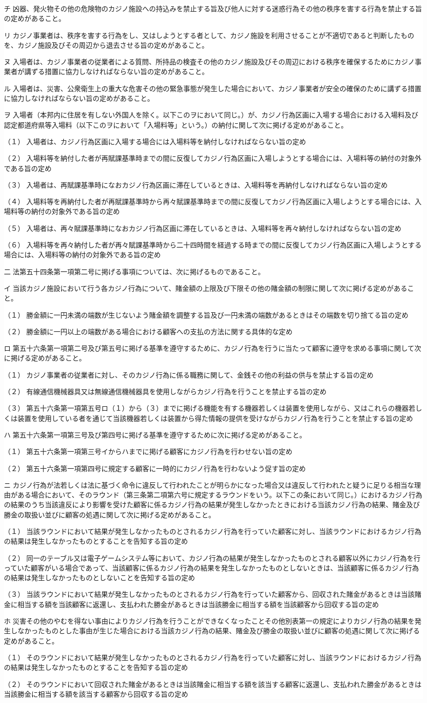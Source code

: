 チ 凶器、発火物その他の危険物のカジノ施設への持込みを禁止する旨及び他人に対する迷惑行為その他の秩序を害する行為を禁止する旨の定めがあること。

リ カジノ事業者は、秩序を害する行為をし、又はしようとする者として、カジノ施設を利用させることが不適切であると判断したものを、カジノ施設及びその周辺から退去させる旨の定めがあること。

ヌ 入場者は、カジノ事業者の従業者による質問、所持品の検査その他のカジノ施設及びその周辺における秩序を確保するためにカジノ事業者が講ずる措置に協力しなければならない旨の定めがあること。

ル 入場者は、災害、公衆衛生上の重大な危害その他の緊急事態が発生した場合において、カジノ事業者が安全の確保のために講ずる措置に協力しなければならない旨の定めがあること。

ヲ 入場者（本邦内に住居を有しない外国人を除く。以下このヲにおいて同じ。）が、カジノ行為区画に入場する場合における入場料及び認定都道府県等入場料（以下このヲにおいて「入場料等」という。）の納付に関して次に掲げる定めがあること。

（１） 入場者は、カジノ行為区画に入場する場合には入場料等を納付しなければならない旨の定め

（２） 入場料等を納付した者が再賦課基準時までの間に反復してカジノ行為区画に入場しようとする場合には、入場料等の納付の対象外である旨の定め

（３） 入場者は、再賦課基準時になおカジノ行為区画に滞在しているときは、入場料等を再納付しなければならない旨の定め

（４） 入場料等を再納付した者が再賦課基準時から再々賦課基準時までの間に反復してカジノ行為区画に入場しようとする場合には、入場料等の納付の対象外である旨の定め

（５） 入場者は、再々賦課基準時になおカジノ行為区画に滞在しているときは、入場料等を再々納付しなければならない旨の定め

（６） 入場料等を再々納付した者が再々賦課基準時から二十四時間を経過する時までの間に反復してカジノ行為区画に入場しようとする場合には、入場料等の納付の対象外である旨の定め

二 法第五十四条第一項第二号に掲げる事項については、次に掲げるものであること。

イ 当該カジノ施設において行う各カジノ行為について、賭金額の上限及び下限その他の賭金額の制限に関して次に掲げる定めがあること。

（１） 勝金額に一円未満の端数が生じないよう賭金額を調整する旨及び一円未満の端数があるときはその端数を切り捨てる旨の定め

（２） 勝金額に一円以上の端数がある場合における顧客への支払の方法に関する具体的な定め

ロ 第五十六条第一項第二号及び第五号に掲げる基準を遵守するために、カジノ行為を行うに当たって顧客に遵守を求める事項に関して次に掲げる定めがあること。

（１） カジノ事業者の従業者に対し、そのカジノ行為に係る職務に関して、金銭その他の利益の供与を禁止する旨の定め

（２） 有線通信機械器具又は無線通信機械器具を使用しながらカジノ行為を行うことを禁止する旨の定め

（３） 第五十六条第一項第五号ロ（１）から（３）までに掲げる機能を有する機器若しくは装置を使用しながら、又はこれらの機器若しくは装置を使用している者を通じて当該機器若しくは装置から得た情報の提供を受けながらカジノ行為を行うことを禁止する旨の定め

ハ 第五十六条第一項第三号及び第四号に掲げる基準を遵守するために次に掲げる定めがあること。

（１） 第五十六条第一項第三号イからハまでに掲げる顧客にカジノ行為を行わせない旨の定め

（２） 第五十六条第一項第四号に規定する顧客に一時的にカジノ行為を行わないよう促す旨の定め

ニ カジノ行為が法若しくは法に基づく命令に違反して行われたことが明らかになった場合又は違反して行われたと疑うに足りる相当な理由がある場合において、そのラウンド（第三条第二項第六号に規定するラウンドをいう。以下この条において同じ。）におけるカジノ行為の結果のうち当該違反により影響を受けた顧客に係るカジノ行為の結果が発生しなかったときにおける当該カジノ行為の結果、賭金及び勝金の取扱い並びに顧客の処遇に関して次に掲げる定めがあること。

（１） 当該ラウンドにおいて結果が発生しなかったものとされるカジノ行為を行っていた顧客に対し、当該ラウンドにおけるカジノ行為の結果は発生しなかったものとすることを告知する旨の定め

（２） 同一のテーブル又は電子ゲームシステム等において、カジノ行為の結果が発生しなかったものとされる顧客以外にカジノ行為を行っていた顧客がいる場合であって、当該顧客に係るカジノ行為の結果を発生しなかったものとしないときは、当該顧客に係るカジノ行為の結果は発生しなかったものとしないことを告知する旨の定め

（３） 当該ラウンドにおいて結果が発生しなかったものとされるカジノ行為を行っていた顧客から、回収された賭金があるときは当該賭金に相当する額を当該顧客に返還し、支払われた勝金があるときは当該勝金に相当する額を当該顧客から回収する旨の定め

ホ 災害その他のやむを得ない事由によりカジノ行為を行うことができなくなったことその他別表第一の規定によりカジノ行為の結果を発生しなかったものとした事由が生じた場合における当該カジノ行為の結果、賭金及び勝金の取扱い並びに顧客の処遇に関して次に掲げる定めがあること。

（１） そのラウンドにおいて結果が発生しなかったものとされるカジノ行為を行っていた顧客に対し、当該ラウンドにおけるカジノ行為の結果は発生しなかったものとすることを告知する旨の定め

（２） そのラウンドにおいて回収された賭金があるときは当該賭金に相当する額を該当する顧客に返還し、支払われた勝金があるときは当該勝金に相当する額を該当する顧客から回収する旨の定め
